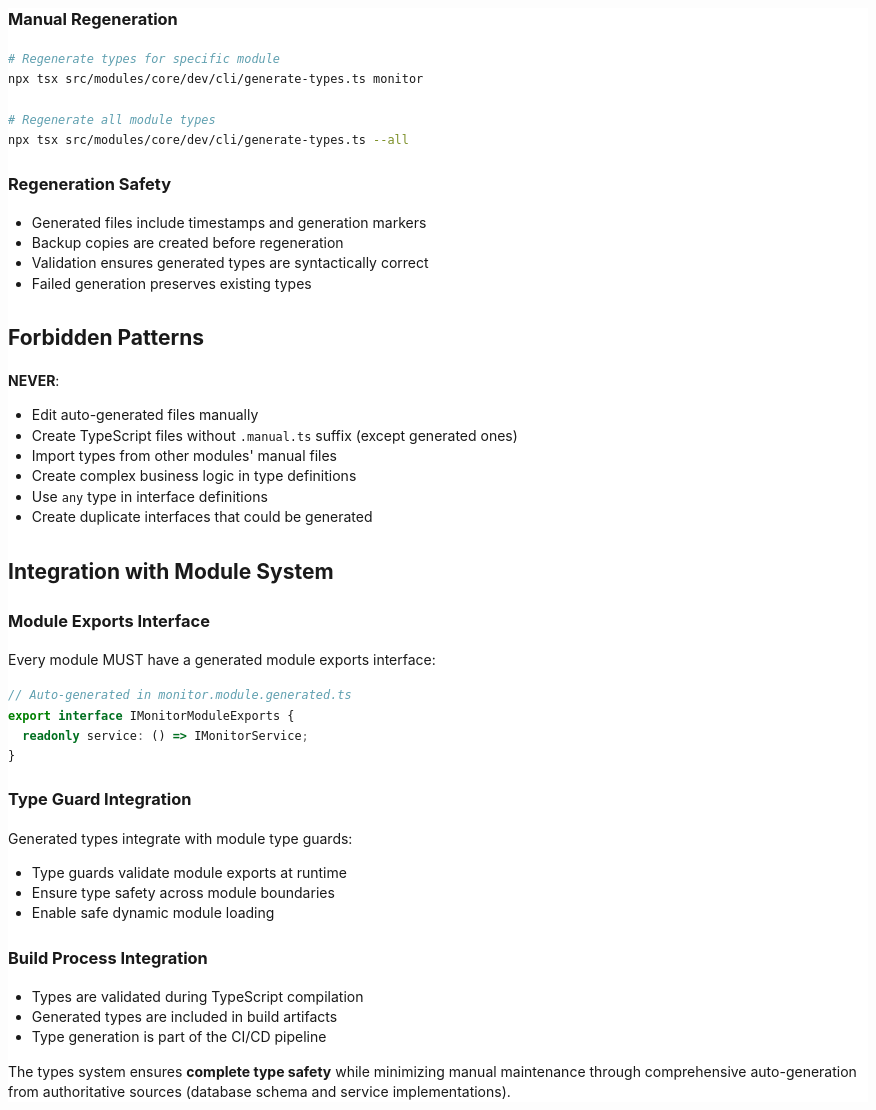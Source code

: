 ### Manual Regeneration
```bash
# Regenerate types for specific module
npx tsx src/modules/core/dev/cli/generate-types.ts monitor

# Regenerate all module types
npx tsx src/modules/core/dev/cli/generate-types.ts --all
```

### Regeneration Safety
- Generated files include timestamps and generation markers
- Backup copies are created before regeneration
- Validation ensures generated types are syntactically correct
- Failed generation preserves existing types

## Forbidden Patterns

**NEVER**:
- Edit auto-generated files manually
- Create TypeScript files without `.manual.ts` suffix (except generated ones)
- Import types from other modules' manual files
- Create complex business logic in type definitions
- Use `any` type in interface definitions
- Create duplicate interfaces that could be generated

## Integration with Module System

### Module Exports Interface
Every module MUST have a generated module exports interface:
```typescript
// Auto-generated in monitor.module.generated.ts
export interface IMonitorModuleExports {
  readonly service: () => IMonitorService;
}
```

### Type Guard Integration
Generated types integrate with module type guards:
- Type guards validate module exports at runtime
- Ensure type safety across module boundaries
- Enable safe dynamic module loading

### Build Process Integration
- Types are validated during TypeScript compilation
- Generated types are included in build artifacts
- Type generation is part of the CI/CD pipeline

The types system ensures **complete type safety** while minimizing manual maintenance through comprehensive auto-generation from authoritative sources (database schema and service implementations).